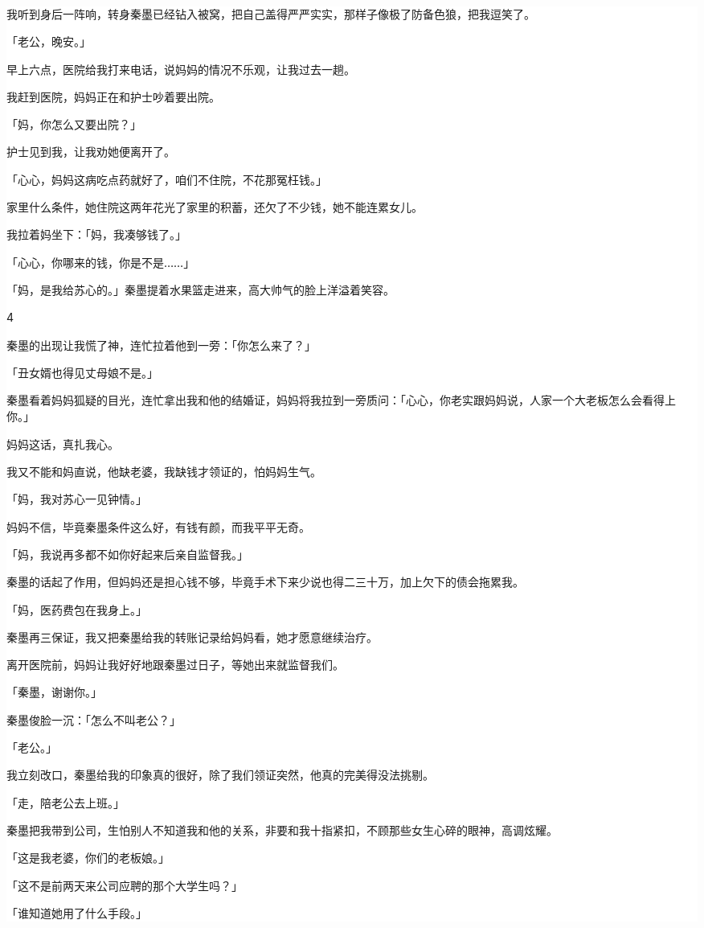 我听到身后一阵响，转身秦墨已经钻入被窝，把自己盖得严严实实，那样子像极了防备色狼，把我逗笑了。

「老公，晚安。」

早上六点，医院给我打来电话，说妈妈的情况不乐观，让我过去一趟。

我赶到医院，妈妈正在和护士吵着要出院。

「妈，你怎么又要出院？」

护士见到我，让我劝她便离开了。

「心心，妈妈这病吃点药就好了，咱们不住院，不花那冤枉钱。」

家里什么条件，她住院这两年花光了家里的积蓄，还欠了不少钱，她不能连累女儿。

我拉着妈坐下：「妈，我凑够钱了。」

「心心，你哪来的钱，你是不是……」

「妈，是我给苏心的。」秦墨提着水果篮走进来，高大帅气的脸上洋溢着笑容。

4

秦墨的出现让我慌了神，连忙拉着他到一旁：「你怎么来了？」

「丑女婿也得见丈母娘不是。」

秦墨看着妈妈狐疑的目光，连忙拿出我和他的结婚证，妈妈将我拉到一旁质问：「心心，你老实跟妈妈说，人家一个大老板怎么会看得上你。」

妈妈这话，真扎我心。

我又不能和妈直说，他缺老婆，我缺钱才领证的，怕妈妈生气。

「妈，我对苏心一见钟情。」

妈妈不信，毕竟秦墨条件这么好，有钱有颜，而我平平无奇。

「妈，我说再多都不如你好起来后亲自监督我。」

秦墨的话起了作用，但妈妈还是担心钱不够，毕竟手术下来少说也得二三十万，加上欠下的债会拖累我。

「妈，医药费包在我身上。」

秦墨再三保证，我又把秦墨给我的转账记录给妈妈看，她才愿意继续治疗。

离开医院前，妈妈让我好好地跟秦墨过日子，等她出来就监督我们。

「秦墨，谢谢你。」

秦墨俊脸一沉：「怎么不叫老公？」

「老公。」

我立刻改口，秦墨给我的印象真的很好，除了我们领证突然，他真的完美得没法挑剔。

「走，陪老公去上班。」

秦墨把我带到公司，生怕别人不知道我和他的关系，非要和我十指紧扣，不顾那些女生心碎的眼神，高调炫耀。

「这是我老婆，你们的老板娘。」

「这不是前两天来公司应聘的那个大学生吗？」

「谁知道她用了什么手段。」

